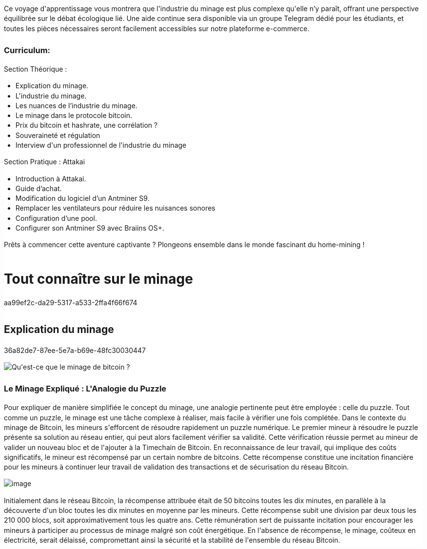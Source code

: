Ce voyage d'apprentissage vous montrera que l'industrie du minage est plus complexe qu'elle n’y paraît, offrant une perspective équilibrée sur le débat écologique lié. Une aide continue sera disponible via un groupe Telegram dédié pour les étudiants, et toutes les pièces nécessaires seront facilement accessibles sur notre plateforme e-commerce.

### Curriculum:

Section Théorique :
* Explication du minage.
* L'industrie du minage.
* Les nuances de l’industrie du minage.
* Le minage dans le protocole bitcoin.
* Prix du bitcoin et hashrate, une corrélation ?
* Souveraineté et régulation
* Interview d'un professionnel de l'industrie du minage

Section Pratique : Attakai
* Introduction à Attakai.
* Guide d’achat.
* Modification du logiciel d’un Antminer S9.
* Remplacer les ventilateurs pour réduire les nuisances sonores
* Configuration d’une pool.
* Configurer son Antminer S9 avec Braiins OS+.

Prêts à commencer cette aventure captivante ? Plongeons ensemble dans le monde fascinant du home-mining !

# Tout connaître sur le minage 
<partId>aa99ef2c-da29-5317-a533-2ffa4f66f674</partId>

## Explication du minage
<chapterId>36a82de7-87ee-5e7a-b69e-48fc30030447</chapterId>

![Qu'est-ce que le minage de bitcoin ?](https://www.youtube.com/watch?v=neEQzEQzmPQ)

### Le Minage Expliqué : L'Analogie du Puzzle

Pour expliquer de manière simplifiée le concept du minage, une analogie pertinente peut être employée : celle du puzzle. Tout comme un puzzle, le minage est une tâche complexe à réaliser, mais facile à vérifier une fois complétée. Dans le contexte du minage de Bitcoin, les mineurs s'efforcent de résoudre rapidement un puzzle numérique. Le premier mineur à résoudre le puzzle présente sa solution au réseau entier, qui peut alors facilement vérifier sa validité. Cette vérification réussie permet au mineur de valider un nouveau bloc et de l'ajouter à la Timechain de Bitcoin. En reconnaissance de leur travail, qui implique des coûts significatifs, le mineur est récompensé par un certain nombre de bitcoins. Cette récompense constitue une incitation financière pour les mineurs à continuer leur travail de validation des transactions et de sécurisation du réseau Bitcoin.

![image](assets/overview/puzzle.webp)

Initialement dans le réseau Bitcoin, la récompense attribuée était de 50 bitcoins toutes les dix minutes, en parallèle à la découverte d'un bloc toutes les dix minutes en moyenne par les mineurs. Cette récompense subit une division par deux tous les 210 000 blocs, soit approximativement tous les quatre ans. Cette rémunération sert de puissante incitation pour encourager les mineurs à participer au processus de minage malgré son coût énergétique. En l'absence de récompense, le minage, coûteux en électricité, serait délaissé, compromettant ainsi la sécurité et la stabilité de l'ensemble du réseau Bitcoin.
